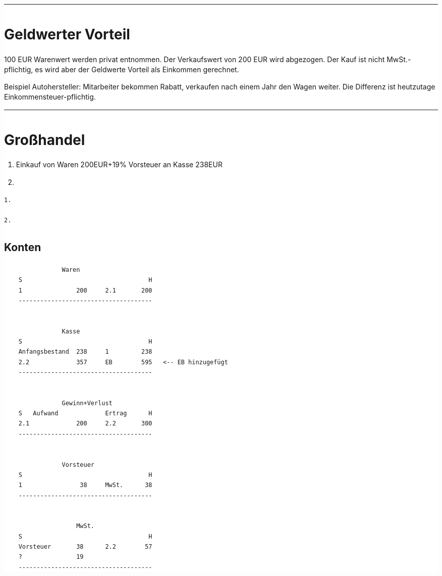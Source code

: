 _____________________________________________

# Geldwerter Vorteil

100 EUR Warenwert werden privat entnommen. Der Verkaufswert
von 200 EUR wird abgezogen. Der Kauf ist nicht MwSt.-pflichtig,
es wird aber der Geldwerte Vorteil als Einkommen gerechnet.

Beispiel Autohersteller: Mitarbeiter bekommen Rabatt, verkaufen
nach einem Jahr den Wagen weiter. Die Differenz ist heutzutage Einkommensteuer-pflichtig.

_____________________________________________

# Großhandel

1. Einkauf von Waren 200EUR+19% Vorsteuer an Kasse 238EUR

2. 

	1. 

	2. 

## Konten

					Waren
		S									H
		1				200		2.1		  200
		-------------------------------------


					Kasse
		S									H
		Anfangsbestand	238		1		  238
		2.2				357		EB		  595	<-- EB hinzugefügt
		-------------------------------------


					Gewinn+Verlust
		S	Aufwand				Ertrag		H
		2.1				200		2.2		  300
		-------------------------------------


					Vorsteuer
		S									H
		1				 38		MwSt.	   38
		-------------------------------------


						MwSt.
		S									H
		Vorsteuer		38		2.2		   57
		?				19
		-------------------------------------
